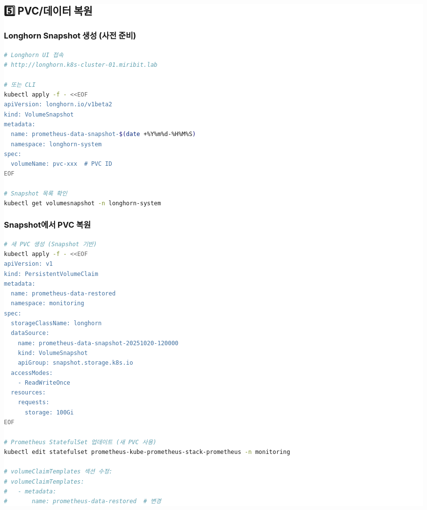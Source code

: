 ## 5️⃣ PVC/데이터 복원

### Longhorn Snapshot 생성 (사전 준비)

```bash
# Longhorn UI 접속
# http://longhorn.k8s-cluster-01.miribit.lab

# 또는 CLI
kubectl apply -f - <<EOF
apiVersion: longhorn.io/v1beta2
kind: VolumeSnapshot
metadata:
  name: prometheus-data-snapshot-$(date +%Y%m%d-%H%M%S)
  namespace: longhorn-system
spec:
  volumeName: pvc-xxx  # PVC ID
EOF

# Snapshot 목록 확인
kubectl get volumesnapshot -n longhorn-system
```

### Snapshot에서 PVC 복원

```bash
# 새 PVC 생성 (Snapshot 기반)
kubectl apply -f - <<EOF
apiVersion: v1
kind: PersistentVolumeClaim
metadata:
  name: prometheus-data-restored
  namespace: monitoring
spec:
  storageClassName: longhorn
  dataSource:
    name: prometheus-data-snapshot-20251020-120000
    kind: VolumeSnapshot
    apiGroup: snapshot.storage.k8s.io
  accessModes:
    - ReadWriteOnce
  resources:
    requests:
      storage: 100Gi
EOF

# Prometheus StatefulSet 업데이트 (새 PVC 사용)
kubectl edit statefulset prometheus-kube-prometheus-stack-prometheus -n monitoring

# volumeClaimTemplates 섹션 수정:
# volumeClaimTemplates:
#   - metadata:
#       name: prometheus-data-restored  # 변경
```
